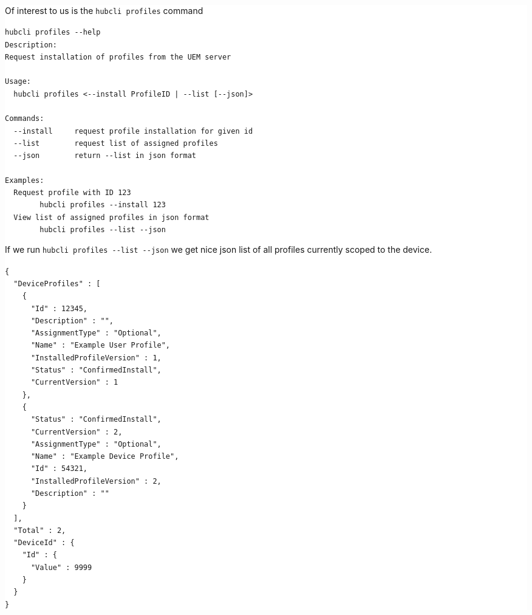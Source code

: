Of interest to us is the `hubcli profiles` command
```
hubcli profiles --help
Description:
Request installation of profiles from the UEM server

Usage:
  hubcli profiles <--install ProfileID | --list [--json]>

Commands:
  --install     request profile installation for given id
  --list        request list of assigned profiles
  --json        return --list in json format

Examples:
  Request profile with ID 123
        hubcli profiles --install 123
  View list of assigned profiles in json format
        hubcli profiles --list --json
```

If we run `hubcli profiles --list --json` we get nice json list of all profiles currently scoped to the device.
```
{
  "DeviceProfiles" : [
    {
      "Id" : 12345,
      "Description" : "",
      "AssignmentType" : "Optional",
      "Name" : "Example User Profile",
      "InstalledProfileVersion" : 1,
      "Status" : "ConfirmedInstall",
      "CurrentVersion" : 1
    },
    {
      "Status" : "ConfirmedInstall",
      "CurrentVersion" : 2,
      "AssignmentType" : "Optional",
      "Name" : "Example Device Profile",
      "Id" : 54321,
      "InstalledProfileVersion" : 2,
      "Description" : ""
    }
  ],
  "Total" : 2,
  "DeviceId" : {
    "Id" : {
      "Value" : 9999
    }
  }
}
```
